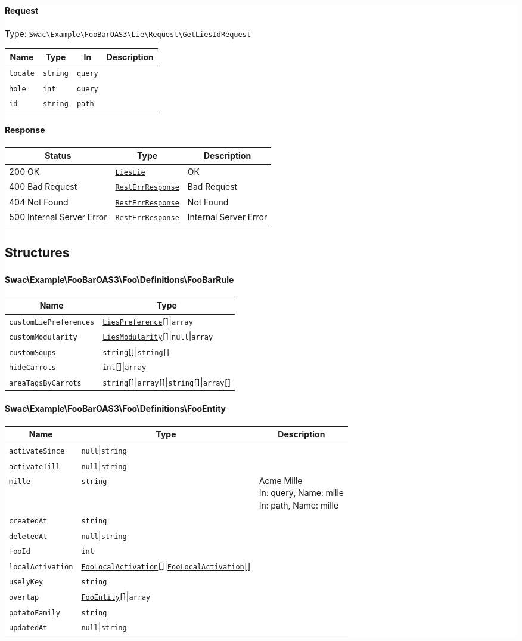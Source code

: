 #### Request
Type: `Swac\Example\FooBarOAS3\Lie\Request\GetLiesIdRequest`

|Name    |Type    |In     |Description|
|--------|--------|-------|-----------|
|`locale`|`string`|`query`|           |
|`hole`  |`int`   |`query`|           |
|`id`    |`string`|`path` |           |





#### Response


|Status                   |Type                                                                      |Description          |
|-------------------------|--------------------------------------------------------------------------|---------------------|
|200 OK                   |[`LiesLie`](#swacexamplefoobaroas3liedefinitionslieslie)                  |OK                   |
|400 Bad Request          |[`RestErrResponse`](#swacexamplefoobaroas3placedefinitionsresterrresponse)|Bad Request          |
|404 Not Found            |[`RestErrResponse`](#swacexamplefoobaroas3placedefinitionsresterrresponse)|Not Found            |
|500 Internal Server Error|[`RestErrResponse`](#swacexamplefoobaroas3placedefinitionsresterrresponse)|Internal Server Error|



## Structures

#### Swac\Example\FooBarOAS3\Foo\Definitions\FooBarRule
|Name                  |Type                                                                                             |
|----------------------|-------------------------------------------------------------------------------------------------|
|`customLiePreferences`|[`LiesPreference`](#swacexamplefoobaroas3foodefinitionsliespreference)[]&#124;`array`            |
|`customModularity`    |[`LiesModularity`](#swacexamplefoobaroas3foodefinitionsliesmodularity)[]&#124;`null`&#124;`array`|
|`customSoups`         |`string`[]&#124;`string`[]                                                                       |
|`hideCarrots`         |`int`[]&#124;`array`                                                                             |
|`areaTagsByCarrots`   |`string`[]&#124;`array`[]&#124;`string`[]&#124;`array`[]                                         |

#### Swac\Example\FooBarOAS3\Foo\Definitions\FooEntity
|Name             |Type                                                                                                                                                                  |Description                                                  |
|-----------------|----------------------------------------------------------------------------------------------------------------------------------------------------------------------|-------------------------------------------------------------|
|`activateSince`  |`null`&#124;`string`                                                                                                                                                  |                                                             |
|`activateTill`   |`null`&#124;`string`                                                                                                                                                  |                                                             |
|`mille`          |`string`                                                                                                                                                              |Acme Mille<br>In: query, Name: mille<br>In: path, Name: mille|
|`createdAt`      |`string`                                                                                                                                                              |                                                             |
|`deletedAt`      |`null`&#124;`string`                                                                                                                                                  |                                                             |
|`fooId`          |`int`                                                                                                                                                                 |                                                             |
|`localActivation`|[`FooLocalActivation`](#swacexamplefoobaroas3foodefinitionsfoolocalactivation)[]&#124;[`FooLocalActivation`](#swacexamplefoobaroas3foodefinitionsfoolocalactivation)[]|                                                             |
|`uselyKey`       |`string`                                                                                                                                                              |                                                             |
|`overlap`        |[`FooEntity`](#swacexamplefoobaroas3foodefinitionsfooentity)[]&#124;`array`                                                                                           |                                                             |
|`potatoFamily`   |`string`                                                                                                                                                              |                                                             |
|`updatedAt`      |`null`&#124;`string`                                                                                                                                                  |                                                             |